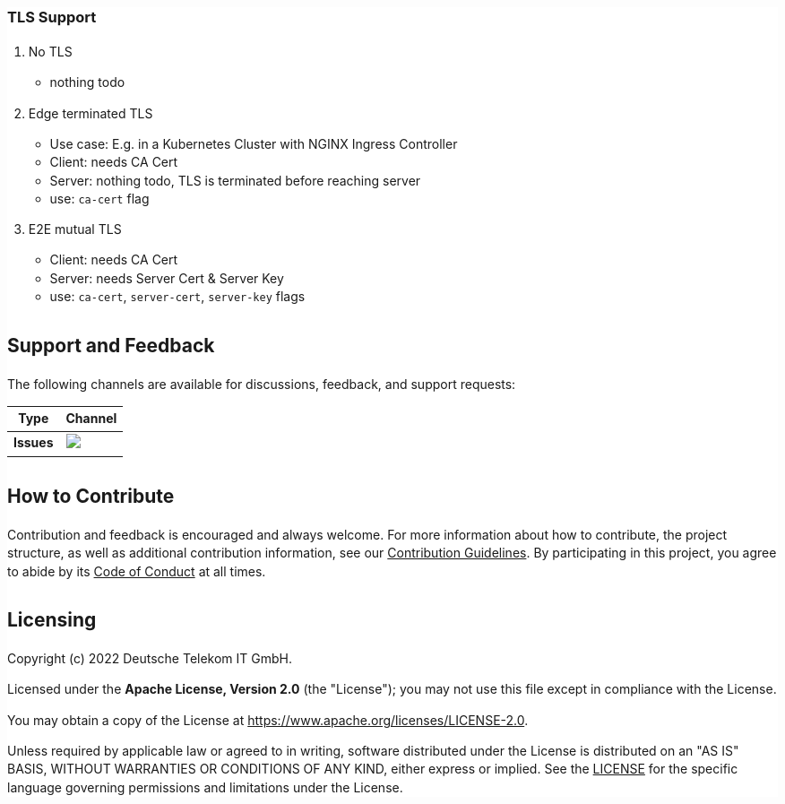 ### TLS Support

1. No TLS
   - nothing todo

2. Edge terminated TLS
   - Use case: E.g. in a Kubernetes Cluster with NGINX Ingress Controller
   - Client: needs CA Cert
   - Server: nothing todo, TLS is terminated before reaching server
   - use: `ca-cert` flag

3. E2E mutual TLS
   - Client: needs CA Cert
   - Server: needs Server Cert & Server Key
   - use: `ca-cert`, `server-cert`, `server-key` flags

## Support and Feedback

The following channels are available for discussions, feedback, and support requests:

| Type       | Channel                                                                                                                                                 |
| ---------- | ------------------------------------------------------------------------------------------------------------------------------------------------------- |
| **Issues** | <a href="/../../issues/new/choose" title="General Discussion"><img src="https://img.shields.io/github/issues/telekom/canary-bot?style=flat-square"></a> |

## How to Contribute

Contribution and feedback is encouraged and always welcome. For more information about how to contribute, the project structure, as well as additional contribution information, see our [Contribution Guidelines](./CONTRIBUTING.md). By participating in this project, you agree to abide by its [Code of Conduct](./CODE_OF_CONDUCT.md) at all times.

## Licensing

Copyright (c) 2022 Deutsche Telekom IT GmbH.

Licensed under the **Apache License, Version 2.0** (the "License"); you may not use this file except in compliance with the License.

You may obtain a copy of the License at <https://www.apache.org/licenses/LICENSE-2.0>.

Unless required by applicable law or agreed to in writing, software distributed under the License is distributed on an "AS IS" BASIS, WITHOUT WARRANTIES OR CONDITIONS OF ANY KIND, either express or implied. See the [LICENSE](./LICENSE) for the specific language governing permissions and limitations under the License.
